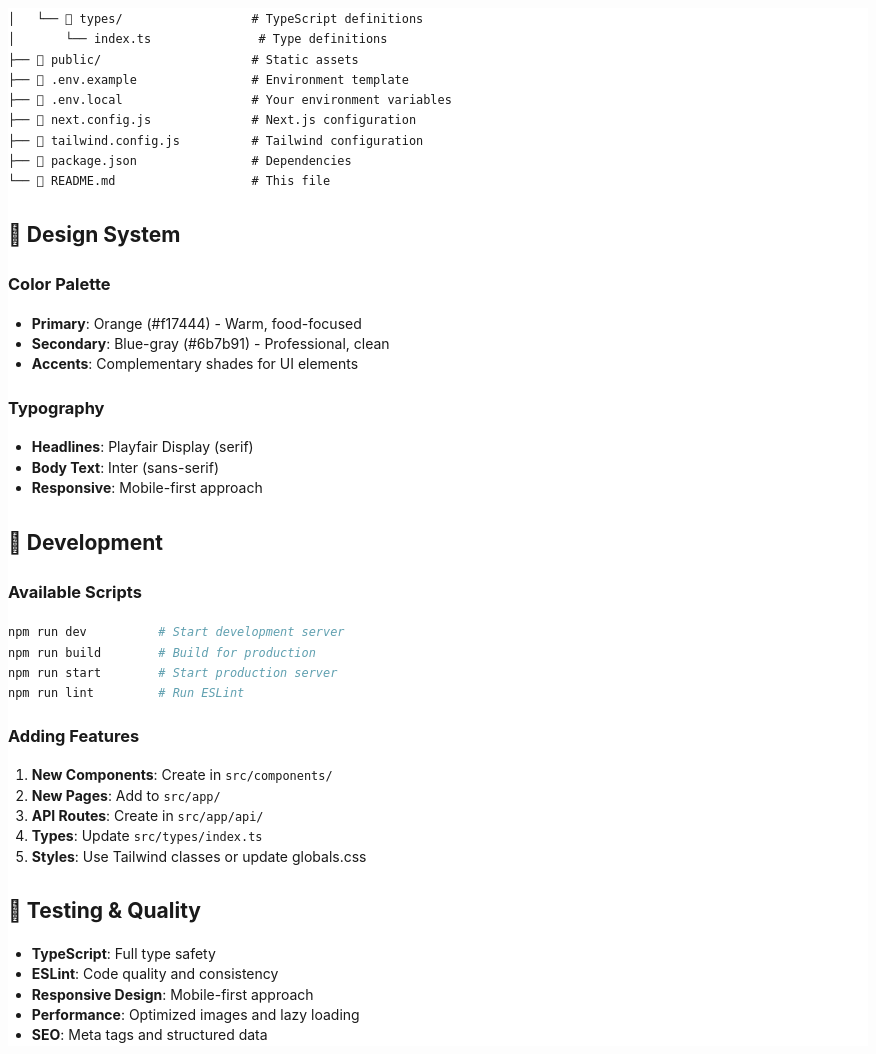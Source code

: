 ```
│   └── 📂 types/                  # TypeScript definitions
│       └── index.ts               # Type definitions
├── 📂 public/                     # Static assets
├── 📄 .env.example                # Environment template
├── 📄 .env.local                  # Your environment variables
├── 📄 next.config.js              # Next.js configuration
├── 📄 tailwind.config.js          # Tailwind configuration
├── 📄 package.json                # Dependencies
└── 📄 README.md                   # This file
```

## 🎨 Design System

### Color Palette
- **Primary**: Orange (#f17444) - Warm, food-focused
- **Secondary**: Blue-gray (#6b7b91) - Professional, clean
- **Accents**: Complementary shades for UI elements

### Typography
- **Headlines**: Playfair Display (serif)
- **Body Text**: Inter (sans-serif)
- **Responsive**: Mobile-first approach

## 📖 Development

### Available Scripts

```bash
npm run dev          # Start development server
npm run build        # Build for production
npm run start        # Start production server
npm run lint         # Run ESLint
```

### Adding Features

1. **New Components**: Create in `src/components/`
2. **New Pages**: Add to `src/app/`
3. **API Routes**: Create in `src/app/api/`
4. **Types**: Update `src/types/index.ts`
5. **Styles**: Use Tailwind classes or update globals.css

## 🧪 Testing & Quality

- **TypeScript**: Full type safety
- **ESLint**: Code quality and consistency
- **Responsive Design**: Mobile-first approach
- **Performance**: Optimized images and lazy loading
- **SEO**: Meta tags and structured data

